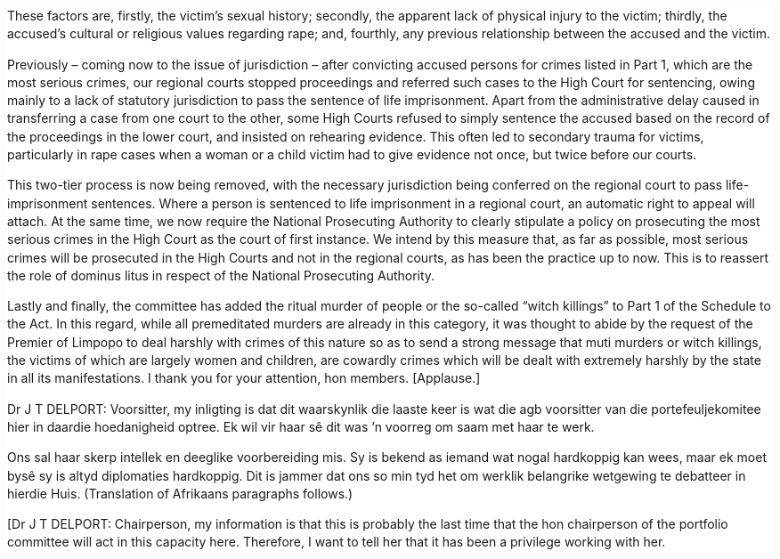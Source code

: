 These factors are, firstly, the victim’s sexual history; secondly, the
apparent lack of physical injury to the victim; thirdly, the accused’s
cultural or religious values regarding rape; and, fourthly, any previous
relationship between the accused and the victim.

Previously – coming now to the issue of jurisdiction – after convicting
accused persons for crimes listed in Part 1, which are the most serious
crimes, our regional courts stopped proceedings and referred such cases to
the High Court for sentencing, owing mainly to a lack of statutory
jurisdiction to pass the sentence of life imprisonment. Apart from the
administrative delay caused in transferring a case from one court to the
other, some High Courts refused to simply sentence the accused based on the
record of the proceedings in the lower court, and insisted on rehearing
evidence. This often led to secondary trauma for victims, particularly in
rape cases when a woman or a child victim had to give evidence not once,
but twice before our courts.

This two-tier process is now being removed, with the necessary jurisdiction
being conferred on the regional court to pass life-imprisonment sentences.
Where a person is sentenced to life imprisonment in a regional court, an
automatic right to appeal will attach. At the same time, we now require the
National Prosecuting Authority to clearly stipulate a policy on prosecuting
the most serious crimes in the High Court as the court of first instance.
We intend by this measure that, as far as possible, most serious crimes
will be prosecuted in the High Courts and not in the regional courts, as
has been the practice up to now. This is to reassert the role of dominus
litus in respect of the National Prosecuting Authority.

Lastly and finally, the committee has added the ritual murder of people or
the so-called “witch killings” to Part 1 of the Schedule to the Act. In
this regard, while all premeditated murders are already in this category,
it was thought to abide by the request of the Premier of Limpopo to deal
harshly with crimes of this nature so as to send a strong message that muti
murders or witch killings, the victims of which are largely women and
children, are cowardly crimes which will be dealt with extremely harshly by
the state in all its manifestations. I thank you for your attention, hon
members. [Applause.]

Dr J T DELPORT: Voorsitter, my inligting is dat dit waarskynlik die laaste
keer is wat die agb voorsitter van die portefeuljekomitee hier in daardie
hoedanigheid optree. Ek wil vir haar sê dit was ’n voorreg om saam met haar
te werk.

Ons sal haar skerp intellek en deeglike voorbereiding mis. Sy is bekend as
iemand wat nogal hardkoppig kan wees, maar ek moet bysê sy is altyd
diplomaties hardkoppig. Dit is jammer dat ons so min tyd het om werklik
belangrike wetgewing te debatteer in hierdie Huis. (Translation of
Afrikaans paragraphs follows.)

[Dr J T DELPORT: Chairperson, my information is that this is probably the
last time that the hon chairperson of the portfolio committee will act in
this capacity here. Therefore, I want to tell her that it has been a
privilege working with her.
